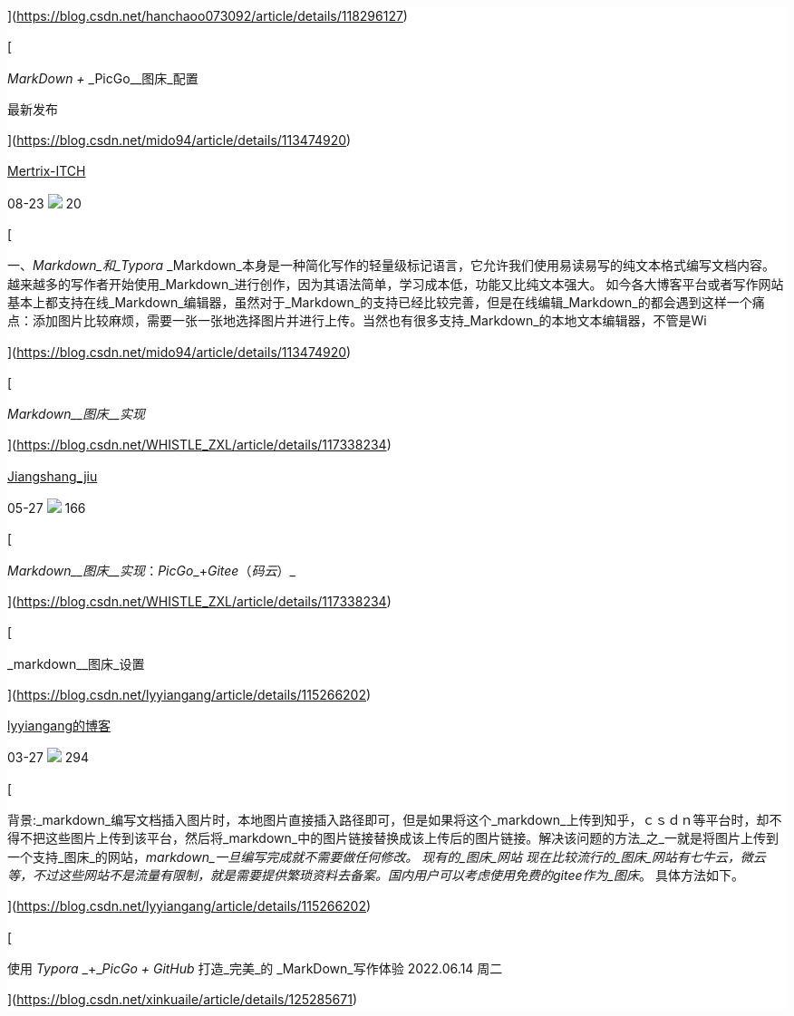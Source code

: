 ](https://blog.csdn.net/hanchaoo073092/article/details/118296127)

[

_MarkDown_ _+_ _PicGo__图床_配置

最新发布

](https://blog.csdn.net/mido94/article/details/113474920)

[Mertrix-ITCH](https://blog.csdn.net/mido94)

08-23 ![](https://csdnimg.cn/release/blogv2/dist/pc/img/readCountWhite.png)
 20 

[

一、_Markdown_和_Typora_ _Markdown_本身是一种简化写作的轻量级标记语言，它允许我们使用易读易写的纯文本格式编写文档内容。越来越多的写作者开始使用_Markdown_进行创作，因为其语法简单，学习成本低，功能又比纯文本强大。 如今各大博客平台或者写作网站基本上都支持在线_Markdown_编辑器，虽然对于_Markdown_的支持已经比较完善，但是在线编辑_Markdown_的都会遇到这样一个痛点：添加图片比较麻烦，需要一张一张地选择图片并进行上传。当然也有很多支持_Markdown_的本地文本编辑器，不管是Wi

](https://blog.csdn.net/mido94/article/details/113474920)

[

_Markdown__图床__实现_

](https://blog.csdn.net/WHISTLE_ZXL/article/details/117338234)

[Jiangshang\_jiu](https://blog.csdn.net/WHISTLE_ZXL)

05-27 ![](https://csdnimg.cn/release/blogv2/dist/pc/img/readCountWhite.png)
 166 

[

_Markdown__图床__实现_：_PicGo__+_Gitee_（_码云_）_

](https://blog.csdn.net/WHISTLE_ZXL/article/details/117338234)

[

_markdown__图床_设置

](https://blog.csdn.net/lyyiangang/article/details/115266202)

[lyyiangang的博客](https://blog.csdn.net/lyyiangang)

03-27 ![](https://csdnimg.cn/release/blogv2/dist/pc/img/readCountWhite.png)
 294 

[

背景:_markdown_编写文档插入图片时，本地图片直接插入路径即可，但是如果将这个_markdown_上传到知乎，ｃｓｄｎ等平台时，却不得不把这些图片上传到该平台，然后将_markdown_中的图片链接替换成该上传后的图片链接。解决该问题的方法_之_一就是将图片上传到一个支持_图床_的网站，_markdown_一旦编写完成就不需要做任何修改。 现有的_图床_网站 现在比较流行的_图床_网站有七牛云，微云等，不过这些网站不是流量有限制，就是需要提供繁琐资料去备案。国内用户可以考虑使用免费的gitee作为_图床_。 具体方法如下。

](https://blog.csdn.net/lyyiangang/article/details/115266202)

[

使用 _Typora_ _+__PicGo_ _+_ _GitHub_ 打造_完美_的 _MarkDown_写作体验 2022.06.14 周二

](https://blog.csdn.net/xinkuaile/article/details/125285671)
